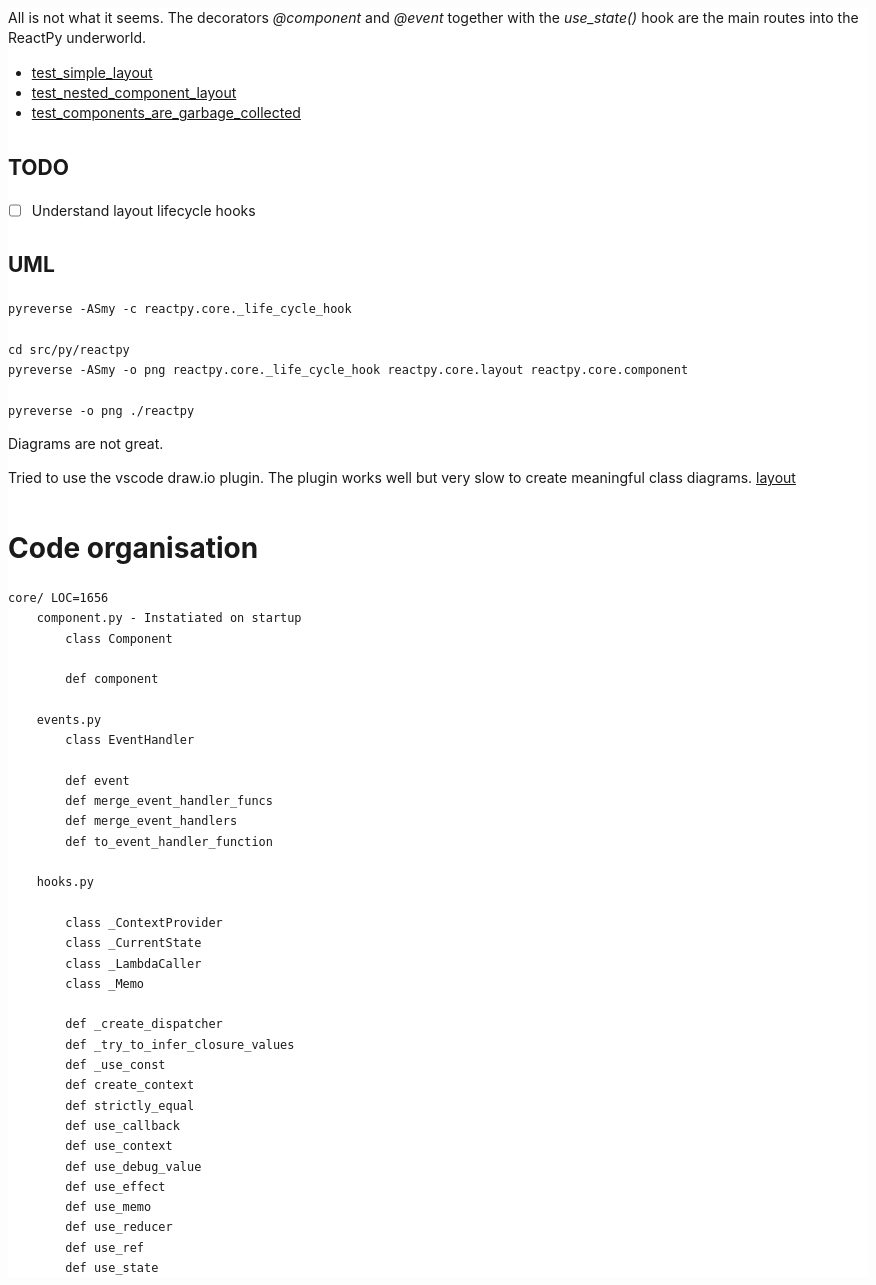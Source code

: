 All is not what it seems. The decorators *@component* and *@event* together
with the *use_state()* hook are the main routes into the ReactPy underworld.



* [test_simple_layout](src/py/reactpy/tests/test_core/test_layout.py#L82)
* [test_nested_component_layout](src/py/reactpy/tests/test_core/test_layout.py#L114)
* [test_components_are_garbage_collected](src/py/reactpy/tests/test_core/test_layout.py#L321)




## TODO

- [ ] Understand layout lifecycle hooks

## UML

    pyreverse -ASmy -c reactpy.core._life_cycle_hook

    cd src/py/reactpy
    pyreverse -ASmy -o png reactpy.core._life_cycle_hook reactpy.core.layout reactpy.core.component

    pyreverse -o png ./reactpy


Diagrams are not great.

Tried to use the vscode draw.io plugin. The plugin works well but very slow to create meaningful class
diagrams. [layout](docs/source/diagrams/layout.drawio)



# Code organisation

    core/ LOC=1656
        component.py - Instatiated on startup
            class Component

            def component

        events.py
            class EventHandler
    
            def event  
            def merge_event_handler_funcs  
            def merge_event_handlers  
            def to_event_handler_function 

        hooks.py

            class _ContextProvider  
            class _CurrentState  
            class _LambdaCaller  
            class _Memo  

            def _create_dispatcher  
            def _try_to_infer_closure_values  
            def _use_const  
            def create_context  
            def strictly_equal  
            def use_callback  
            def use_context  
            def use_debug_value  
            def use_effect  
            def use_memo  
            def use_reducer  
            def use_ref  
            def use_state 


[ReactPy]: https://github.com/reactive-python/reactpy
[Discord Server]: https://github.com/reactive-python/reactpy/discussions?discussions_q=
[reactpy/backend/util.run()]: src/py/reactpy/reactpy/backend/utils.py#L26
[fastapi.py]: src/py/reactpy/reactpy/backend/fastapi.py
[flask.py]: src/py/reactpy/reactpy/backend/flask.py#L93
[sanic.py]: src/py/reactpy/reactpy/backend/sanic.py#L76
[starlette.py]: src/py/reactpy/reactpy/backend/starlette.py#L77
[_setup_single_view_dispatcher_route()]: src/py/reactpy/reactpy/backend/starlette.py#L144
[tornado.py]: src/py/reactpy/reactpy/backend/tornado.py#L70
[serve_with_uvicorn()]: src/py/reactpy/reactpy/backend/_common.py
[ASGI]: https://www.infoworld.com/article/3658336/asgi-explained-the-future-of-python-web-development.html
[Uvicorn]: https://www.uvicorn.org/
[serve_layout()]: src/py/reactpy/reactpy/core/serve.py
[Layout]: src/py/reactpy/reactpy/core/layout.py#L52